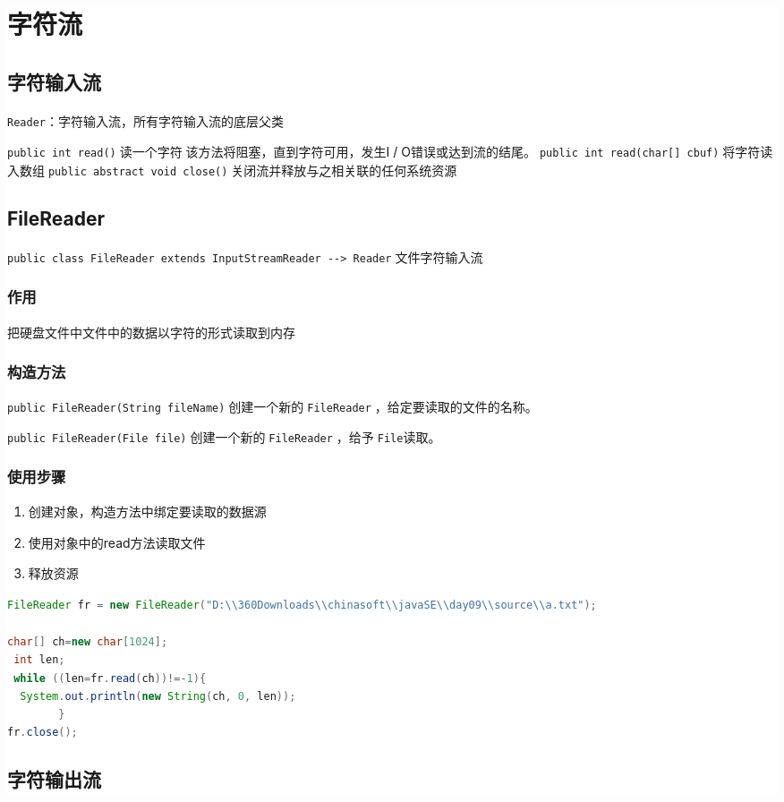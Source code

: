 # 字符流


## 字符输入流

`Reader`：字符输入流，所有字符输入流的底层父类


`public int read()`
读一个字符 该方法将阻塞，直到字符可用，发生I / O错误或达到流的结尾。
`public int read(char[] cbuf)`
将字符读入数组
`public abstract void close()`
关闭流并释放与之相关联的任何系统资源

## FileReader

`public class FileReader extends InputStreamReader --> Reader`
文件字符输入流

### 作用

把硬盘文件中文件中的数据以字符的形式读取到内存

### 构造方法

`public FileReader(String fileName)`
创建一个新的 `FileReader` ，给定要读取的文件的名称。 

`public FileReader(File file)`
创建一个新的 `FileReader` ，给予 `File`读取。 


### 使用步骤

1. 创建对象，构造方法中绑定要读取的数据源

2. 使用对象中的read方法读取文件

3. 释放资源

```java
FileReader fr = new FileReader("D:\\360Downloads\\chinasoft\\javaSE\\day09\\source\\a.txt");

char[] ch=new char[1024];
 int len;
 while ((len=fr.read(ch))!=-1){
  System.out.println(new String(ch, 0, len));
        }
fr.close();
```



## 字符输出流

